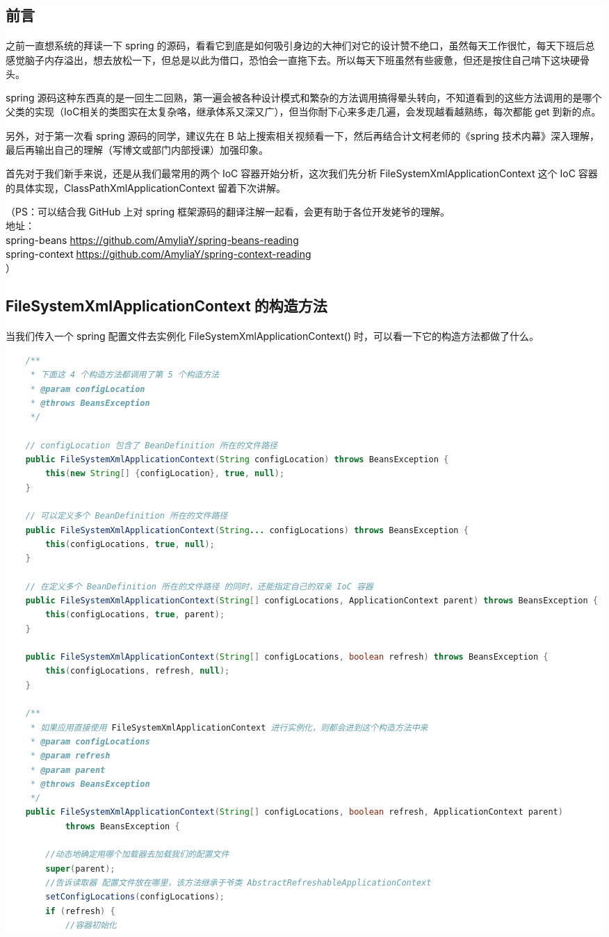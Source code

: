 ﻿## 前言
之前一直想系统的拜读一下 spring 的源码，看看它到底是如何吸引身边的大神们对它的设计赞不绝口，虽然每天工作很忙，每天下班后总感觉脑子内存溢出，想去放松一下，但总是以此为借口，恐怕会一直拖下去。所以每天下班虽然有些疲惫，但还是按住自己啃下这块硬骨头。

spring 源码这种东西真的是一回生二回熟，第一遍会被各种设计模式和繁杂的方法调用搞得晕头转向，不知道看到的这些方法调用的是哪个父类的实现（IoC相关的类图实在太复杂咯，继承体系又深又广），但当你耐下心来多走几遍，会发现越看越熟练，每次都能 get 到新的点。

另外，对于第一次看 spring 源码的同学，建议先在 B 站上搜索相关视频看一下，然后再结合计文柯老师的《spring 技术内幕》深入理解，最后再输出自己的理解（写博文或部门内部授课）加强印象。

首先对于我们新手来说，还是从我们最常用的两个 IoC 容器开始分析，这次我们先分析 FileSystemXmlApplicationContext 这个 IoC 容器的具体实现，ClassPathXmlApplicationContext 留着下次讲解。

（PS：可以结合我 GitHub 上对 spring 框架源码的翻译注解一起看，会更有助于各位开发姥爷的理解。  
地址：  
spring-beans	 https://github.com/AmyliaY/spring-beans-reading  
spring-context   https://github.com/AmyliaY/spring-context-reading  
）
## FileSystemXmlApplicationContext 的构造方法
当我们传入一个 spring 配置文件去实例化 FileSystemXmlApplicationContext() 时，可以看一下它的构造方法都做了什么。
```java
	/**
	 * 下面这 4 个构造方法都调用了第 5 个构造方法
	 * @param configLocation
	 * @throws BeansException
	 */
	
	// configLocation 包含了 BeanDefinition 所在的文件路径
	public FileSystemXmlApplicationContext(String configLocation) throws BeansException {
		this(new String[] {configLocation}, true, null);
	}

	// 可以定义多个 BeanDefinition 所在的文件路径
	public FileSystemXmlApplicationContext(String... configLocations) throws BeansException {
		this(configLocations, true, null);
	}

	// 在定义多个 BeanDefinition 所在的文件路径 的同时，还能指定自己的双亲 IoC 容器
	public FileSystemXmlApplicationContext(String[] configLocations, ApplicationContext parent) throws BeansException {
		this(configLocations, true, parent);
	}

	public FileSystemXmlApplicationContext(String[] configLocations, boolean refresh) throws BeansException {
		this(configLocations, refresh, null);
	}

	/**
	 * 如果应用直接使用 FileSystemXmlApplicationContext 进行实例化，则都会进到这个构造方法中来
	 * @param configLocations
	 * @param refresh
	 * @param parent
	 * @throws BeansException
	 */
	public FileSystemXmlApplicationContext(String[] configLocations, boolean refresh, ApplicationContext parent)
			throws BeansException {

		//动态地确定用哪个加载器去加载我们的配置文件
		super(parent);
		//告诉读取器 配置文件放在哪里，该方法继承于爷类 AbstractRefreshableApplicationContext
		setConfigLocations(configLocations);
		if (refresh) {
			//容器初始化
```
